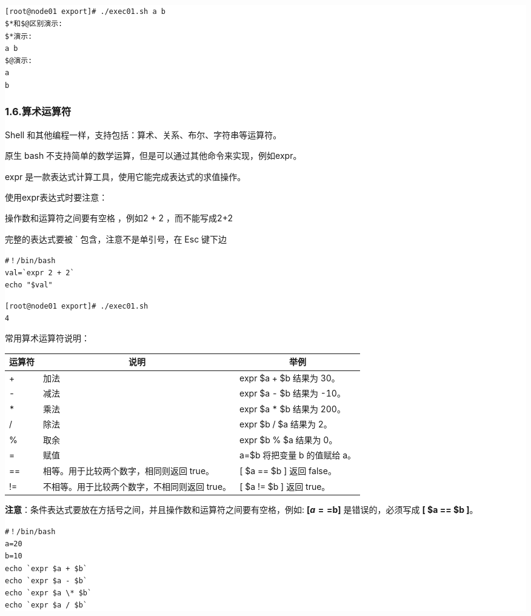 ```shell
[root@node01 export]# ./exec01.sh a b
$*和$@区别演示:
$*演示:
a b
$@演示:
a
b
```

### 1.6.算术运算符

Shell 和其他编程一样，支持包括：算术、关系、布尔、字符串等运算符。

原生 bash 不支持简单的数学运算，但是可以通过其他命令来实现，例如expr。

expr 是一款表达式计算工具，使用它能完成表达式的求值操作。

使用expr表达式时要注意：

操作数和运算符之间要有空格 ，例如2 + 2 ，而不能写成2+2

完整的表达式要被 ` 包含，注意不是单引号，在 Esc 键下边

```shell
#！/bin/bash
val=`expr 2 + 2`
echo "$val"
```

```shell
[root@node01 export]# ./exec01.sh
4
```

常用算术运算符说明：

| 运算符 | 说明                                          | 举例                         |
| ------ | --------------------------------------------- | ---------------------------- |
| +      | 加法                                          | expr $a + $b 结果为 30。     |
| -      | 减法                                          | expr $a - $b 结果为 -10。    |
| *      | 乘法                                          | expr $a \* $b 结果为 200。   |
| /      | 除法                                          | expr $b / $a 结果为 2。      |
| %      | 取余                                          | expr $b % $a 结果为 0。      |
| =      | 赋值                                          | a=$b 将把变量 b 的值赋给 a。 |
| ==     | 相等。用于比较两个数字，相同则返回 true。     | [ $a == $b ] 返回 false。    |
| !=     | 不相等。用于比较两个数字，不相同则返回 true。 | [ $a != $b ] 返回 true。     |

**注意**：条件表达式要放在方括号之间，并且操作数和运算符之间要有空格，例如: **[$a==$b]** 是错误的，必须写成 **[ $a == $b ]**。

```shell
#！/bin/bash
a=20
b=10
echo `expr $a + $b`
echo `expr $a - $b`
echo `expr $a \* $b`
echo `expr $a / $b`
```
